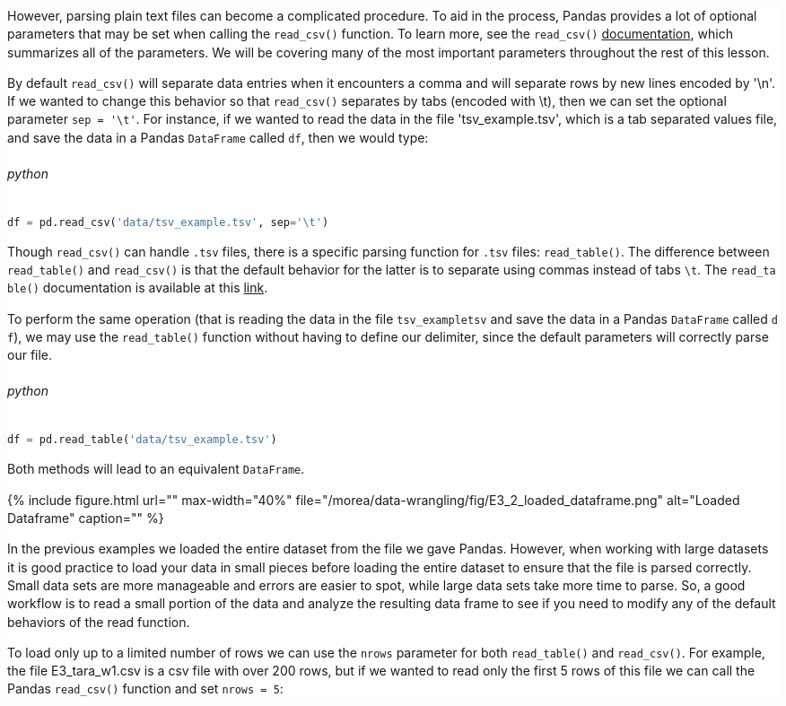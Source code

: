 However, parsing plain text files can become a complicated procedure. To aid in the process, Pandas provides a lot of optional parameters that may be set when calling the `read_csv()` function. To learn more, see the `read_csv()` [documentation](https://pandas.pydata.org/docs/reference/api/pandas.read_csv.html), which summarizes all of the parameters. We will be covering many of the most important parameters throughout the rest of this lesson.

By default `read_csv()` will separate data entries when it encounters a comma and will separate rows by new lines encoded by '\n'. If we wanted to change this behavior so that `read_csv()` separates by tabs (encoded with \t), then we can set the optional parameter `sep = '\t'`. For instance, if we wanted to read the data in the file 'tsv_example.tsv', which is a tab separated values file, and save the data in a Pandas `DataFrame` called `df`, then we would type:

<div class="alert alert-secondary" role="alert" markdown="1">

###### python

~~~python
df = pd.read_csv('data/tsv_example.tsv', sep='\t')
~~~

</div>

Though `read_csv()` can handle `.tsv` files, there is a specific parsing function for `.tsv` files: `read_table()`. The difference between `read_table()` and `read_csv()` is that the default behavior for the latter is to separate using commas instead of tabs `\t`. The `read_table()` documentation is available at this [link](https://pandas.pydata.org/pandas-docs/stable/reference/api/pandas.read_table.html).

To perform the same operation (that is reading the data in the file `tsv_exampletsv` and save the data in a Pandas `DataFrame` called `df`), we may use the `read_table()` function without having to define our delimiter, since the default parameters will correctly parse our file.

<div class="alert alert-secondary" role="alert" markdown="1">

###### python

~~~python
df = pd.read_table('data/tsv_example.tsv')
~~~

</div>

Both methods will lead to an equivalent `DataFrame`.

{% include figure.html url="" max-width="40%" file="/morea/data-wrangling/fig/E3_2_loaded_dataframe.png" alt="Loaded Dataframe" caption="" %}


In the previous examples we loaded the entire dataset from the file we gave Pandas. However, when working with large datasets it is good practice to load your data in small pieces before loading the entire dataset to ensure that the file is parsed correctly. Small data sets are more manageable and errors are easier to spot, while large data sets take more time to parse. So, a good workflow is to read a small portion of the data and analyze the resulting data frame to see if you need to modify any of the default behaviors of the read function.

To load only up to a limited number of rows we can use the `nrows` parameter for both `read_table()` and `read_csv()`. For example, the file E3_tara_w1.csv is a csv file with over 200 rows, but if we wanted to read only the first 5 rows of this file we can call the Pandas `read_csv()` function and set `nrows = 5`:
